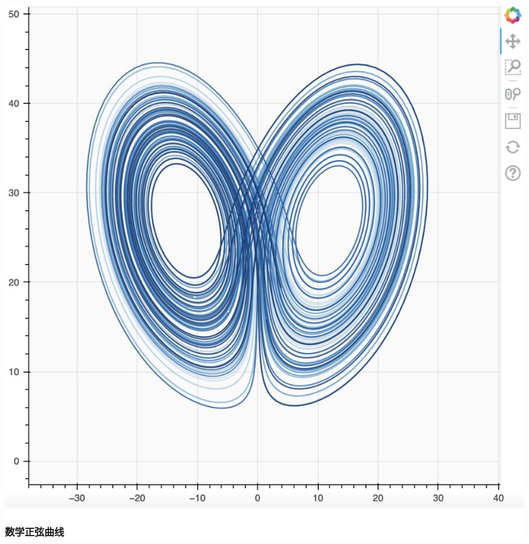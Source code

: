 ![2021-05-16-12-26-46-227155.png](./img/1621164879413-3ce35a73-9c0c-402a-9ad7-f77b671f5c9d.png)
<a name="lCr5Z"></a>
### 数学正弦曲线